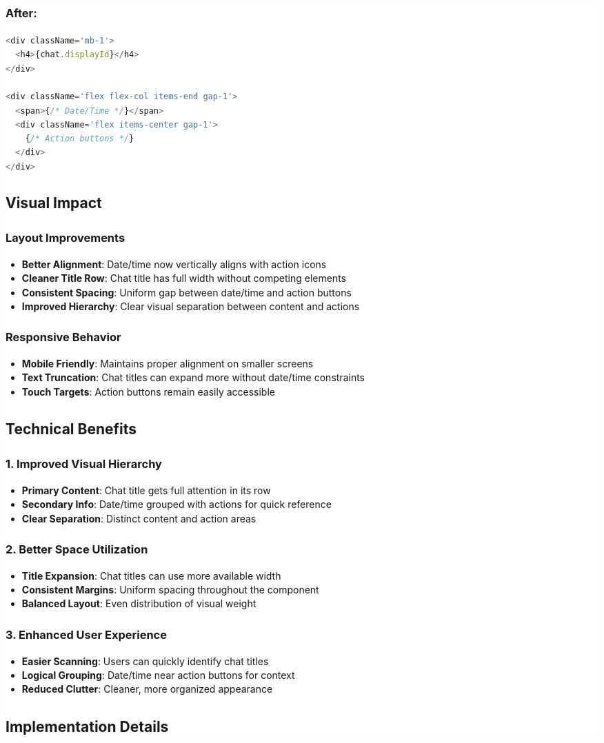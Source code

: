 ### **After:**

```typescript
<div className='mb-1'>
  <h4>{chat.displayId}</h4>
</div>

<div className='flex flex-col items-end gap-1'>
  <span>{/* Date/Time */}</span>
  <div className='flex items-center gap-1'>
    {/* Action buttons */}
  </div>
</div>
```

## Visual Impact

### **Layout Improvements**

-   **Better Alignment**: Date/time now vertically aligns with action icons
-   **Cleaner Title Row**: Chat title has full width without competing elements
-   **Consistent Spacing**: Uniform gap between date/time and action buttons
-   **Improved Hierarchy**: Clear visual separation between content and actions

### **Responsive Behavior**

-   **Mobile Friendly**: Maintains proper alignment on smaller screens
-   **Text Truncation**: Chat titles can expand more without date/time constraints
-   **Touch Targets**: Action buttons remain easily accessible

## Technical Benefits

### **1. Improved Visual Hierarchy**

-   **Primary Content**: Chat title gets full attention in its row
-   **Secondary Info**: Date/time grouped with actions for quick reference
-   **Clear Separation**: Distinct content and action areas

### **2. Better Space Utilization**

-   **Title Expansion**: Chat titles can use more available width
-   **Consistent Margins**: Uniform spacing throughout the component
-   **Balanced Layout**: Even distribution of visual weight

### **3. Enhanced User Experience**

-   **Easier Scanning**: Users can quickly identify chat titles
-   **Logical Grouping**: Date/time near action buttons for context
-   **Reduced Clutter**: Cleaner, more organized appearance

## Implementation Details
